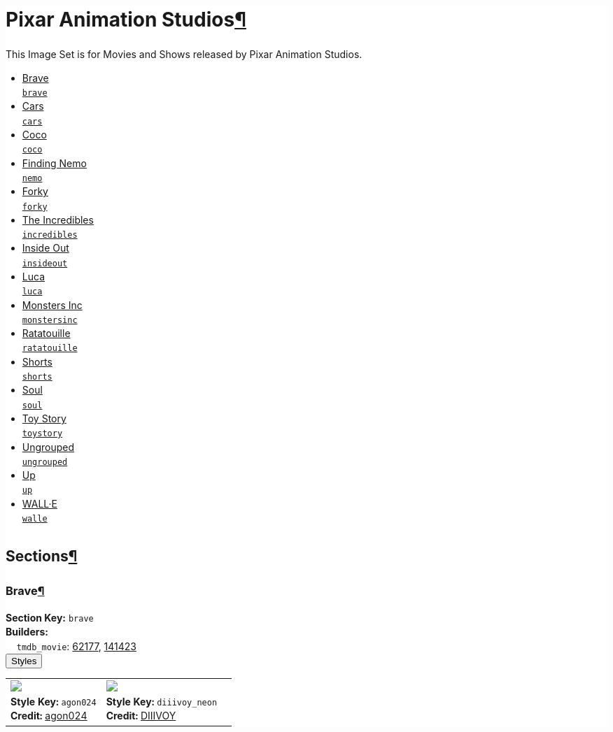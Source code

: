 <h1 id="pixar-animation-studios">Pixar Animation Studios<a class="headerlink" href="#pixar-animation-studios" title="Permalink to this heading">¶</a></h1>
This Image Set is for Movies and Shows released by Pixar Animation Studios.

<ul class="images-index-table">
  <li><a href="#brave"><div class="images-inline-link">Brave<br><code>brave</code></div></a></li>
  <li><a href="#cars"><div class="images-inline-link">Cars<br><code>cars</code></div></a></li>
  <li><a href="#coco"><div class="images-inline-link">Coco<br><code>coco</code></div></a></li>
  <li><a href="#finding-nemo"><div class="images-inline-link">Finding Nemo<br><code>nemo</code></div></a></li>
  <li><a href="#forky"><div class="images-inline-link">Forky<br><code>forky</code></div></a></li>
  <li><a href="#the-incredibles"><div class="images-inline-link">The Incredibles<br><code>incredibles</code></div></a></li>
  <li><a href="#inside-out"><div class="images-inline-link">Inside Out<br><code>insideout</code></div></a></li>
  <li><a href="#luca"><div class="images-inline-link">Luca<br><code>luca</code></div></a></li>
  <li><a href="#monsters-inc"><div class="images-inline-link">Monsters Inc<br><code>monstersinc</code></div></a></li>
  <li><a href="#ratatouille"><div class="images-inline-link">Ratatouille<br><code>ratatouille</code></div></a></li>
  <li><a href="#shorts"><div class="images-inline-link">Shorts<br><code>shorts</code></div></a></li>
  <li><a href="#soul"><div class="images-inline-link">Soul<br><code>soul</code></div></a></li>
  <li><a href="#toy-story"><div class="images-inline-link">Toy Story<br><code>toystory</code></div></a></li>
  <li><a href="#ungrouped"><div class="images-inline-link">Ungrouped<br><code>ungrouped</code></div></a></li>
  <li><a href="#up"><div class="images-inline-link">Up<br><code>up</code></div></a></li>
  <li><a href="#wall·e"><div class="images-inline-link">WALL·E<br><code>walle</code></div></a></li>
</ul>

<h2 id="sections">Sections<a class="headerlink" href="#sections" title="Permalink to this heading">¶</a></h2>
<h3 id="brave">Brave<a class="headerlink" href="#brave" title="Permalink to this heading">¶</a></h3>
<strong>Section Key:</strong> <code>brave</code>
<br><strong>Builders:</strong>
<br>
&nbsp;&nbsp;&nbsp;&nbsp;<code>tmdb_movie</code>: <a href="https://www.themoviedb.org/movie/62177" target="_blank" rel="noopener noreferrer">62177</a>, <a href="https://www.themoviedb.org/movie/141423" target="_blank" rel="noopener noreferrer">141423</a><br>
</ul>
<button class="image-accordion">Styles</button>
<div class="image-panel">
  <table class="image-table">
    <tr>
      <td>
        <div>
          <a href="https://theposterdb.com/set/167209" target="_blank" rel="noopener noreferrer"><img src="https://raw.githubusercontent.com/meisnate12/PMM-Image-Sets/master/pixar/styles/brave/agon024.jpg" height="200"/></a><br>
          <strong>Style Key:</strong> <code>agon024</code><br>
          <strong>Credit:</strong> <a href="https://theposterdb.com/set/167209" target="_blank" rel="noopener noreferrer">agon024</a><br>
        </div>
      </td>
      <td>
        <div>
          <a href="https://theposterdb.com/set/91216" target="_blank" rel="noopener noreferrer"><img src="https://raw.githubusercontent.com/meisnate12/PMM-Image-Sets/master/pixar/styles/brave/diiivoy_neon.jpg" height="200"/></a><br>
          <strong>Style Key:</strong> <code>diiivoy_neon</code><br>
          <strong>Credit:</strong> <a href="https://theposterdb.com/set/91216" target="_blank" rel="noopener noreferrer">DIIIVOY</a><br>
        </div>
      </td>
      <td>
        <div>